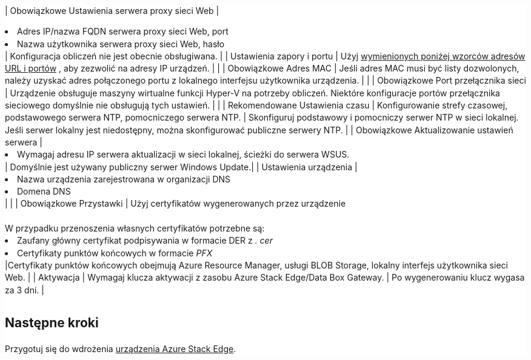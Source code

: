 | Obowiązkowe Ustawienia serwera proxy sieci Web     | <li>Adres IP/nazwa FQDN serwera proxy sieci Web, port </li><li>Nazwa użytkownika serwera proxy sieci Web, hasło</li>                                                                                                                                                                                                    | Konfiguracja obliczeń nie jest obecnie obsługiwana.                                                                     |
| Ustawienia zapory i portu        | Użyj [wymienionych poniżej wzorców adresów URL i portów](azure-stack-edge-system-requirements.md#networking-port-requirements) , aby zezwolić na adresy IP urządzeń.                                                                                                                                                  |                                                                                                                   |
| Obowiązkowe Adres MAC            | Jeśli adres MAC musi być listy dozwolonych, należy uzyskać adres połączonego portu z lokalnego interfejsu użytkownika urządzenia. |                                                                                                                   |
| Obowiązkowe Port przełącznika sieci    | Urządzenie obsługuje maszyny wirtualne funkcji Hyper-V na potrzeby obliczeń. Niektóre konfiguracje portów przełącznika sieciowego domyślnie nie obsługują tych ustawień.                                                                                                        |                                                                                                                   |
| Rekomendowane Ustawienia czasu       | Konfigurowanie strefy czasowej, podstawowego serwera NTP, pomocniczego serwera NTP.                                                                                                                                                                    | Skonfiguruj podstawowy i pomocniczy serwer NTP w sieci lokalnej.<br>Jeśli serwer lokalny jest niedostępny, można skonfigurować publiczne serwery NTP.                                                    |
| Obowiązkowe Aktualizowanie ustawień serwera | <li>Wymagaj adresu IP serwera aktualizacji w sieci lokalnej, ścieżki do serwera WSUS. </li> | Domyślnie jest używany publiczny serwer Windows Update.|
| Ustawienia urządzenia                   | <li>Nazwa urządzenia zarejestrowana w organizacji DNS </li><li>Domena DNS</li> |                                                                                                                   |
| Obowiązkowe Przystawki                      | Użyj certyfikatów wygenerowanych przez urządzenie <br><br> W przypadku przenoszenia własnych certyfikatów potrzebne są: <li>Zaufany główny certyfikat podpisywania w formacie DER z *. cer* </li><li>Certyfikaty punktów końcowych w formacie *PFX*</li>|Certyfikaty punktów końcowych obejmują Azure Resource Manager, usługi BLOB Storage, lokalny interfejs użytkownika sieci Web.                                                                                                                   |
| Aktywacja                        | Wymagaj klucza aktywacji z zasobu Azure Stack Edge/Data Box Gateway.                                                                                                                                                       | Po wygenerowaniu klucz wygasa za 3 dni.                                                                        |


## <a name="next-steps"></a>Następne kroki

Przygotuj się do wdrożenia [urządzenia Azure Stack Edge](azure-stack-edge-gpu-deploy-prep.md).



